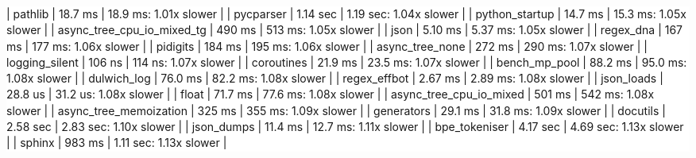 | pathlib                    | 18.7 ms                                                                                                           | 18.9 ms: 1.01x slower                                                                                                   |
| pycparser                  | 1.14 sec                                                                                                          | 1.19 sec: 1.04x slower                                                                                                  |
| python_startup             | 14.7 ms                                                                                                           | 15.3 ms: 1.05x slower                                                                                                   |
| async_tree_cpu_io_mixed_tg | 490 ms                                                                                                            | 513 ms: 1.05x slower                                                                                                    |
| json                       | 5.10 ms                                                                                                           | 5.37 ms: 1.05x slower                                                                                                   |
| regex_dna                  | 167 ms                                                                                                            | 177 ms: 1.06x slower                                                                                                    |
| pidigits                   | 184 ms                                                                                                            | 195 ms: 1.06x slower                                                                                                    |
| async_tree_none            | 272 ms                                                                                                            | 290 ms: 1.07x slower                                                                                                    |
| logging_silent             | 106 ns                                                                                                            | 114 ns: 1.07x slower                                                                                                    |
| coroutines                 | 21.9 ms                                                                                                           | 23.5 ms: 1.07x slower                                                                                                   |
| bench_mp_pool              | 88.2 ms                                                                                                           | 95.0 ms: 1.08x slower                                                                                                   |
| dulwich_log                | 76.0 ms                                                                                                           | 82.2 ms: 1.08x slower                                                                                                   |
| regex_effbot               | 2.67 ms                                                                                                           | 2.89 ms: 1.08x slower                                                                                                   |
| json_loads                 | 28.8 us                                                                                                           | 31.2 us: 1.08x slower                                                                                                   |
| float                      | 71.7 ms                                                                                                           | 77.6 ms: 1.08x slower                                                                                                   |
| async_tree_cpu_io_mixed    | 501 ms                                                                                                            | 542 ms: 1.08x slower                                                                                                    |
| async_tree_memoization     | 325 ms                                                                                                            | 355 ms: 1.09x slower                                                                                                    |
| generators                 | 29.1 ms                                                                                                           | 31.8 ms: 1.09x slower                                                                                                   |
| docutils                   | 2.58 sec                                                                                                          | 2.83 sec: 1.10x slower                                                                                                  |
| json_dumps                 | 11.4 ms                                                                                                           | 12.7 ms: 1.11x slower                                                                                                   |
| bpe_tokeniser              | 4.17 sec                                                                                                          | 4.69 sec: 1.13x slower                                                                                                  |
| sphinx                     | 983 ms                                                                                                            | 1.11 sec: 1.13x slower                                                                                                  |